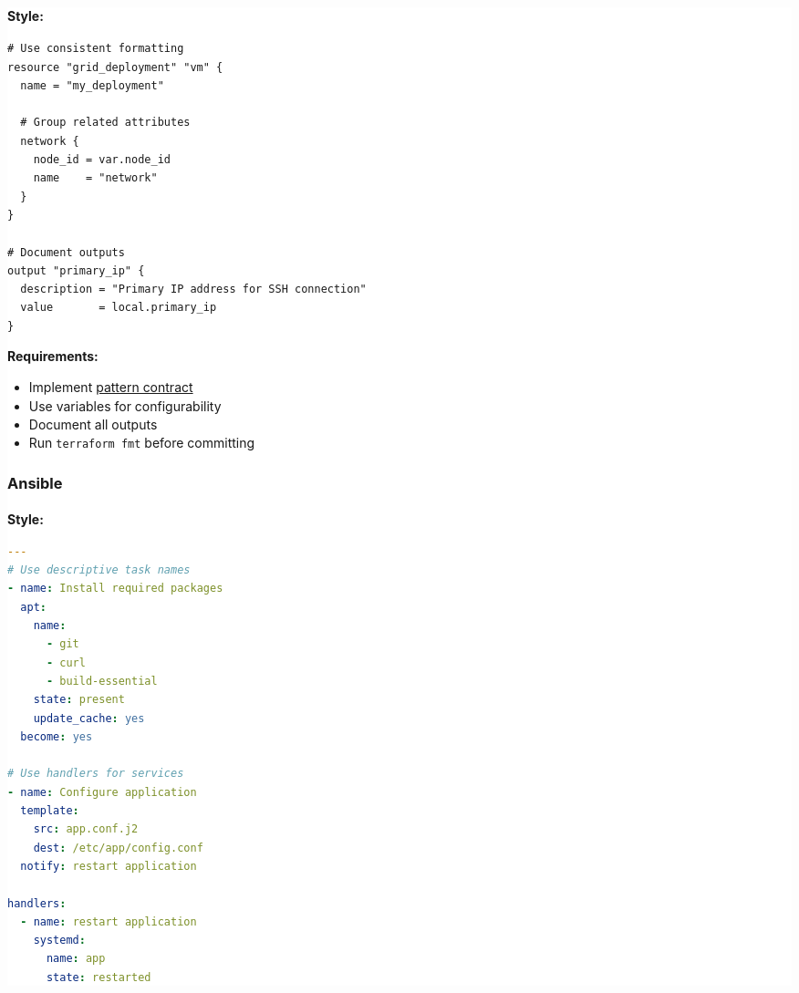 **Style:**
```hcl
# Use consistent formatting
resource "grid_deployment" "vm" {
  name = "my_deployment"
  
  # Group related attributes
  network {
    node_id = var.node_id
    name    = "network"
  }
}

# Document outputs
output "primary_ip" {
  description = "Primary IP address for SSH connection"
  value       = local.primary_ip
}
```

**Requirements:**
- Implement [pattern contract](../development/pattern-contract.md)
- Use variables for configurability
- Document all outputs
- Run `terraform fmt` before committing

### Ansible

**Style:**
```yaml
---
# Use descriptive task names
- name: Install required packages
  apt:
    name:
      - git
      - curl
      - build-essential
    state: present
    update_cache: yes
  become: yes

# Use handlers for services
- name: Configure application
  template:
    src: app.conf.j2
    dest: /etc/app/config.conf
  notify: restart application

handlers:
  - name: restart application
    systemd:
      name: app
      state: restarted
```
